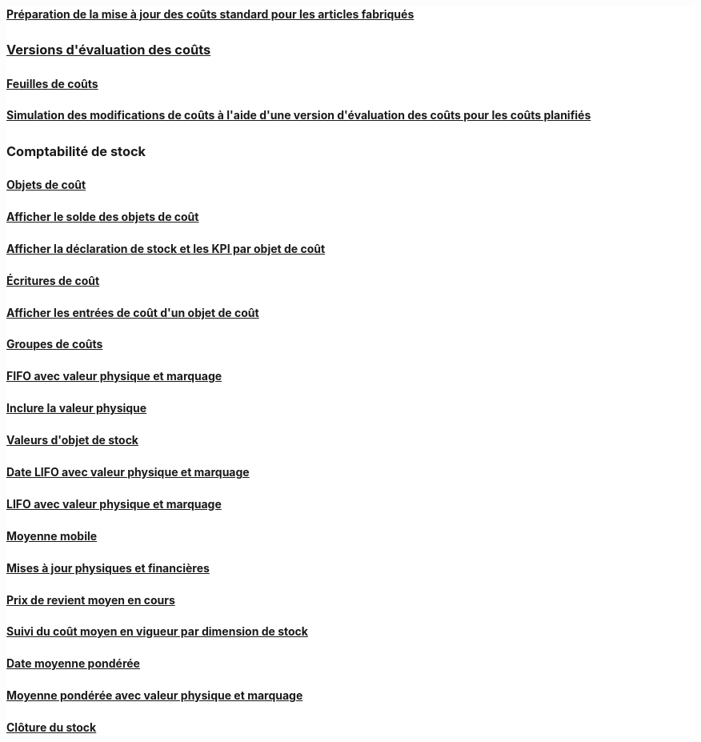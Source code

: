#### [Préparation de la mise à jour des coûts standard pour les articles fabriqués](../supply-chain/cost-management/prepare-maintain-standard-costs-manufactured-items.md)
### [Versions d'évaluation des coûts](../supply-chain/cost-management/costing-versions.md)
#### [Feuilles de coûts](../supply-chain/cost-management/costing-sheets.md)
#### [Simulation des modifications de coûts à l'aide d'une version d'évaluation des coûts pour les coûts planifiés](../supply-chain/cost-management/simulate-cost-changes-costing-version-planned-costs.md)
### Comptabilité de stock
#### [Objets de coût](../supply-chain/cost-management/cost-object.md)
#### [Afficher le solde des objets de coût](../supply-chain/cost-management/tasks/view-cost-object-balance.md)
#### [Afficher la déclaration de stock et les KPI par objet de coût](../supply-chain/cost-management/tasks/view-inventory-statement-kpi-cost-object.md)
#### [Écritures de coût](../supply-chain/cost-management/cost-entries.md)
#### [Afficher les entrées de coût d'un objet de coût](../supply-chain/cost-management/tasks/view-cost-entries-cost-object.md)
#### [Groupes de coûts](../supply-chain/cost-management/cost-groups.md)
#### [FIFO avec valeur physique et marquage](../supply-chain/cost-management/fifo-physical-value-marking.md)
#### [Inclure la valeur physique](../supply-chain/cost-management/include-physical-value.md)
#### [Valeurs d'objet de stock](../supply-chain/cost-management/physical-quantity.md)
#### [Date LIFO avec valeur physique et marquage](../supply-chain/cost-management/lifo-date-physical-value-marking.md)
#### [LIFO avec valeur physique et marquage](../supply-chain/cost-management/lifo-physical-value-marking.md)
#### [Moyenne mobile](../supply-chain/cost-management/moving-average.md)
#### [Mises à jour physiques et financières](../supply-chain/cost-management/physical-financial-updates.md)
#### [Prix de revient moyen en cours](../supply-chain/cost-management/running-average-cost-price.md)
#### [Suivi du coût moyen en vigueur par dimension de stock](../supply-chain/cost-management/track-running-average-cost-per-inventory-dimension.md)
#### [Date moyenne pondérée](../supply-chain/cost-management/weighted-average-date.md)
#### [Moyenne pondérée avec valeur physique et marquage](../supply-chain/cost-management/weighted-average-physical-value-marking.md)
#### [Clôture du stock](../supply-chain/cost-management/inventory-close.md)